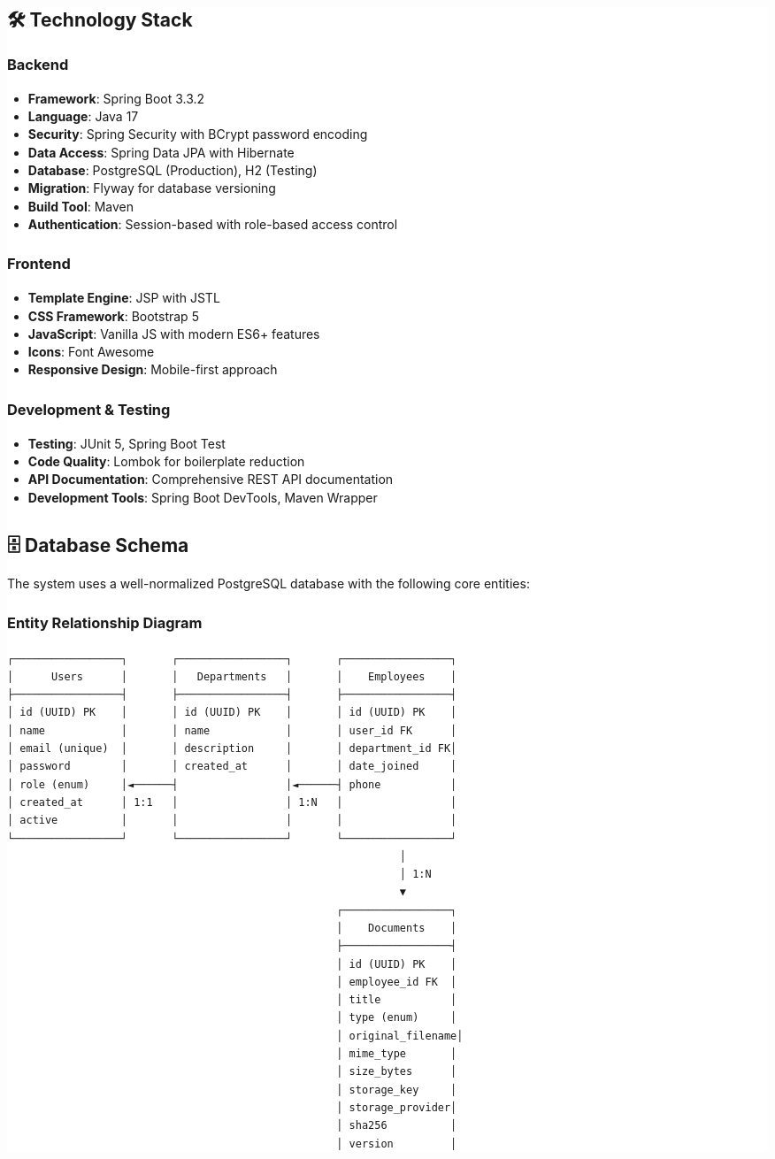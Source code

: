 ## 🛠️ Technology Stack

### Backend

- **Framework**: Spring Boot 3.3.2
- **Language**: Java 17
- **Security**: Spring Security with BCrypt password encoding
- **Data Access**: Spring Data JPA with Hibernate
- **Database**: PostgreSQL (Production), H2 (Testing)
- **Migration**: Flyway for database versioning
- **Build Tool**: Maven
- **Authentication**: Session-based with role-based access control

### Frontend

- **Template Engine**: JSP with JSTL
- **CSS Framework**: Bootstrap 5
- **JavaScript**: Vanilla JS with modern ES6+ features
- **Icons**: Font Awesome
- **Responsive Design**: Mobile-first approach

### Development & Testing

- **Testing**: JUnit 5, Spring Boot Test
- **Code Quality**: Lombok for boilerplate reduction
- **API Documentation**: Comprehensive REST API documentation
- **Development Tools**: Spring Boot DevTools, Maven Wrapper

## 🗄️ Database Schema

The system uses a well-normalized PostgreSQL database with the following core entities:

### Entity Relationship Diagram

```
┌─────────────────┐       ┌─────────────────┐       ┌─────────────────┐
│      Users      │       │   Departments   │       │    Employees    │
├─────────────────┤       ├─────────────────┤       ├─────────────────┤
│ id (UUID) PK    │       │ id (UUID) PK    │       │ id (UUID) PK    │
│ name            │       │ name            │       │ user_id FK      │
│ email (unique)  │       │ description     │       │ department_id FK│
│ password        │       │ created_at      │       │ date_joined     │
│ role (enum)     │◄──────┤                 │◄──────┤ phone           │
│ created_at      │ 1:1   │                 │ 1:N   │                 │
│ active          │       │                 │       │                 │
└─────────────────┘       └─────────────────┘       └─────────────────┘
                                                              │
                                                              │ 1:N
                                                              ▼
                                                    ┌─────────────────┐
                                                    │    Documents    │
                                                    ├─────────────────┤
                                                    │ id (UUID) PK    │
                                                    │ employee_id FK  │
                                                    │ title           │
                                                    │ type (enum)     │
                                                    │ original_filename│
                                                    │ mime_type       │
                                                    │ size_bytes      │
                                                    │ storage_key     │
                                                    │ storage_provider│
                                                    │ sha256          │
                                                    │ version         │
```